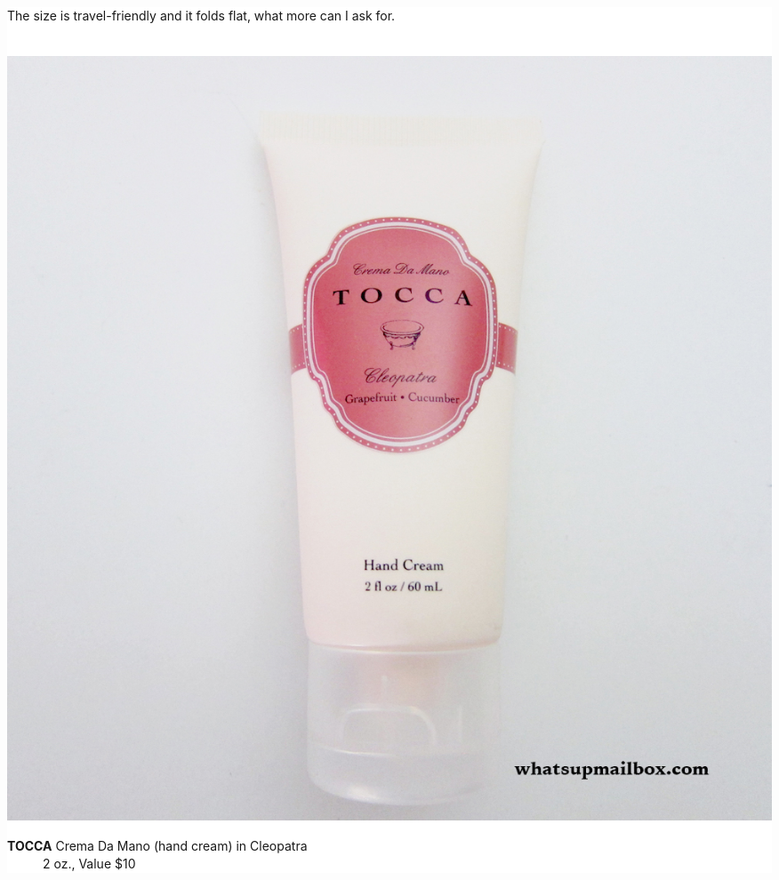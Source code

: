 <p>The size is travel-friendly and it folds flat, what more can I ask for.</p>

<br>

<center><a href="https://www.birchbox.com/invite/whatsupmailbox" target="_blank">
<img src="/images/BirchboxCharmedLifeToccaLotion.jpg" border="0" style="border:none;max-width:100%;" alt="TOCCA Crema Da mano Cleopatra Lotion" />
</a></center>

<DL>
<DT><b>TOCCA</b> Crema Da Mano (hand cream) in Cleopatra</DT>
<DD>2 oz., Value $10</DD>
</DL>
